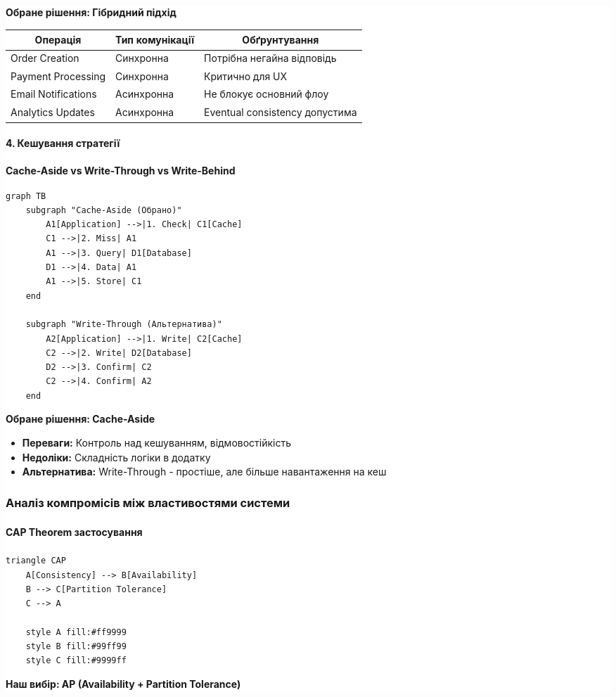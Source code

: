 **Обране рішення: Гібридний підхід**

| Операція | Тип комунікації | Обґрунтування |
|----------|----------------|---------------|
| Order Creation | Синхронна | Потрібна негайна відповідь |
| Payment Processing | Синхронна | Критично для UX |
| Email Notifications | Асинхронна | Не блокує основний флоу |
| Analytics Updates | Асинхронна | Eventual consistency допустима |

#### 4. Кешування стратегії

**Cache-Aside vs Write-Through vs Write-Behind**

```mermaid
graph TB
    subgraph "Cache-Aside (Обрано)"
        A1[Application] -->|1. Check| C1[Cache]
        C1 -->|2. Miss| A1
        A1 -->|3. Query| D1[Database]
        D1 -->|4. Data| A1
        A1 -->|5. Store| C1
    end
    
    subgraph "Write-Through (Альтернатива)"
        A2[Application] -->|1. Write| C2[Cache]
        C2 -->|2. Write| D2[Database]
        D2 -->|3. Confirm| C2
        C2 -->|4. Confirm| A2
    end
```

**Обране рішення: Cache-Aside**
- **Переваги:** Контроль над кешуванням, відмовостійкість
- **Недоліки:** Складність логіки в додатку
- **Альтернатива:** Write-Through - простіше, але більше навантаження на кеш

### Аналіз компромісів між властивостями системи

#### CAP Theorem застосування

```mermaid
triangle CAP
    A[Consistency] --> B[Availability]
    B --> C[Partition Tolerance]
    C --> A
    
    style A fill:#ff9999
    style B fill:#99ff99
    style C fill:#9999ff
```

**Наш вибір: AP (Availability + Partition Tolerance)**
